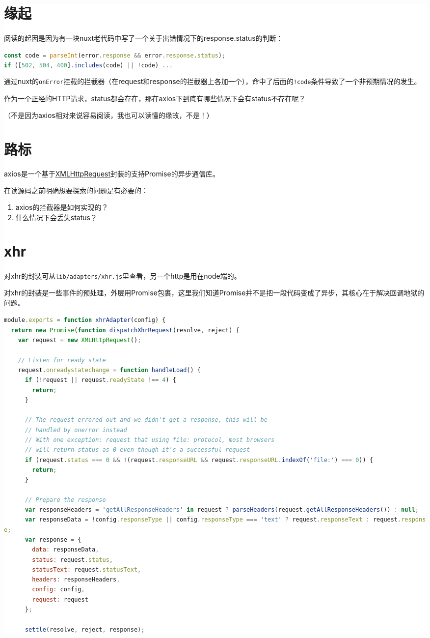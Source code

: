 # 缘起

阅读的起因是因为有一块nuxt老代码中写了一个关于出错情况下的response.status的判断：
```javascript
const code = parseInt(error.response && error.response.status);
if ([502, 504, 400].includes(code) || !code) ...
```
通过nuxt的`onError`挂载的拦截器（在request和response的拦截器上各加一个），命中了后面的`!code`条件导致了一个非预期情况的发生。

作为一个正经的HTTP请求，status都会存在，那在axios下到底有哪些情况下会有status不存在呢？

（不是因为axios相对来说容易阅读，我也可以读懂的缘故，不是！）

# 路标

axios是一个基于[XMLHttpRequest](https://developer.mozilla.org/en-US/docs/Web/API/XMLHttpRequest)封装的支持Promise的异步通信库。

在读源码之前明确想要探索的问题是有必要的：

1. axios的拦截器是如何实现的？
2. 什么情况下会丢失status？

# xhr

对xhr的封装可从`lib/adapters/xhr.js`里查看，另一个http是用在node端的。

对xhr的封装是一些事件的预处理，外层用Promise包裹，这里我们知道Promise并不是把一段代码变成了异步，其核心在于解决回调地狱的问题。

```javascript
module.exports = function xhrAdapter(config) {
  return new Promise(function dispatchXhrRequest(resolve, reject) {
    var request = new XMLHttpRequest();

    // Listen for ready state
    request.onreadystatechange = function handleLoad() {
      if (!request || request.readyState !== 4) {
        return;
      }

      // The request errored out and we didn't get a response, this will be
      // handled by onerror instead
      // With one exception: request that using file: protocol, most browsers
      // will return status as 0 even though it's a successful request
      if (request.status === 0 && !(request.responseURL && request.responseURL.indexOf('file:') === 0)) {
        return;
      }

      // Prepare the response
      var responseHeaders = 'getAllResponseHeaders' in request ? parseHeaders(request.getAllResponseHeaders()) : null;
      var responseData = !config.responseType || config.responseType === 'text' ? request.responseText : request.response;
      var response = {
        data: responseData,
        status: request.status,
        statusText: request.statusText,
        headers: responseHeaders,
        config: config,
        request: request
      };

      settle(resolve, reject, response);
```